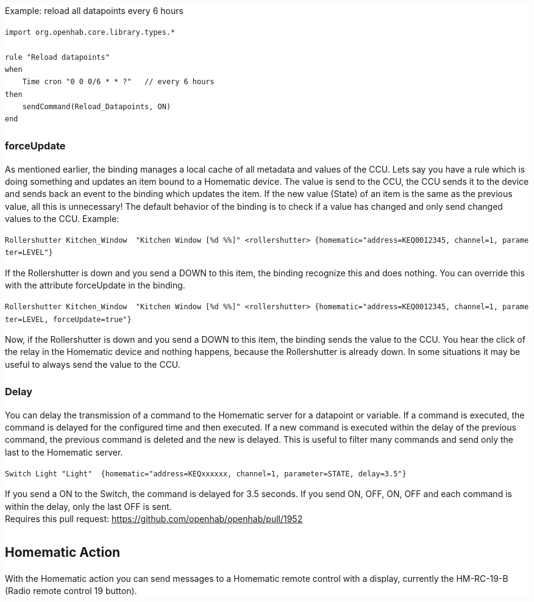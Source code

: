 Example: reload all datapoints every 6 hours 
```
import org.openhab.core.library.types.*

rule "Reload datapoints"
when 
    Time cron "0 0 0/6 * * ?"   // every 6 hours
then
	sendCommand(Reload_Datapoints, ON)
end
```

### forceUpdate
As mentioned earlier, the binding manages a local cache of all metadata and values of the CCU. Lets say you have a rule which is doing something and updates an item bound to a Homematic device. The value is send to the CCU, the CCU sends it to the device and sends back an event to the binding which updates the item. If the new value (State) of an item is the same as the previous value, all this is unnecessary! The default behavior of the binding is to check if a value has changed and only send changed values to the CCU. 
Example:
```
Rollershutter Kitchen_Window  "Kitchen Window [%d %%]" <rollershutter> {homematic="address=KEQ0012345, channel=1, parameter=LEVEL"}
```
If the Rollershutter is down and you send a DOWN to this item, the binding recognize this and does nothing. You can override this with the attribute forceUpdate in the binding.
```
Rollershutter Kitchen_Window  "Kitchen Window [%d %%]" <rollershutter> {homematic="address=KEQ0012345, channel=1, parameter=LEVEL, forceUpdate=true"}
```
Now, if the Rollershutter is down and you send a DOWN to this item, the binding sends the value to the CCU. You hear the click of the relay in the Homematic device and nothing happens, because the Rollershutter is already down.
In some situations it may be useful to always send the value to the CCU.

### Delay
You can delay the transmission of a command to the Homematic server for a datapoint or variable. If a command is executed, the command is delayed for the configured time and then executed. If a new command is executed within the delay of the previous command, the previous command is deleted and the new is delayed. This is useful to filter many commands and send only the last to the Homematic server. 

```
Switch Light "Light"  {homematic="address=KEQxxxxxx, channel=1, parameter=STATE, delay=3.5"}
```
If you send a ON to the Switch, the command is delayed for 3.5 seconds. If you send ON, OFF, ON, OFF and each command is within the delay, only the last OFF is sent.  
Requires this pull request: https://github.com/openhab/openhab/pull/1952

## Homematic Action
With the Homematic action you can send messages to a Homematic remote control with a display, currently the HM-RC-19-B (Radio remote control 19 button).
 